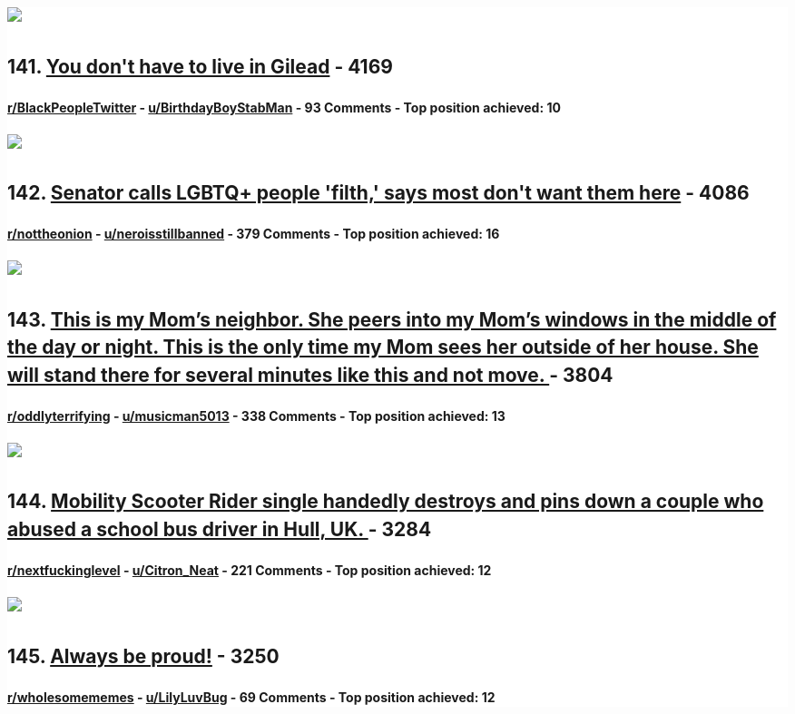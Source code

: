 <a href="https://i.redd.it/vd5dpdhcyjkc1.jpeg"><img src="https://b.thumbs.redditmedia.com/kX1E3C-rIrPN6BMhTNXW5ygHSmq99aQ6wLCxLVcF4Ds.jpg"></img></a>

## 141. [You don't have to live in Gilead](http://reddit.com/r/BlackPeopleTwitter/comments/1azdn1k/you_dont_have_to_live_in_gilead/) - 4169
#### [r/BlackPeopleTwitter](http://reddit.com/r/BlackPeopleTwitter) - [u/BirthdayBoyStabMan](http://reddit.com/u/BirthdayBoyStabMan) - 93 Comments - Top position achieved: 10

<a href="https://i.redd.it/316a0f9hfnkc1.jpeg"><img src="https://a.thumbs.redditmedia.com/MR74lDP2gEX0sGlwqlJob2HVcCANxfPT-uNNnZk7al4.jpg"></img></a>

## 142. [Senator calls LGBTQ+ people 'filth,' says most don't want them here](http://reddit.com/r/nottheonion/comments/1az5t97/senator_calls_lgbtq_people_filth_says_most_dont/) - 4086
#### [r/nottheonion](http://reddit.com/r/nottheonion) - [u/neroisstillbanned](http://reddit.com/u/neroisstillbanned) - 379 Comments - Top position achieved: 16

<a href="https://www.tahlequahdailypress.com/news/senator-calls-lgbtq-oklahomans-filth-says-constituents-dont-want-them/article_c8979398-d260-11ee-9823-973bf20c3730.html"><img src="https://b.thumbs.redditmedia.com/B7ChJQz1MUnRWEE47juqfHFUEkoZuhITikcODI6RMZs.jpg"></img></a>

## 143. [This is my Mom’s neighbor. She peers into my Mom’s windows in the middle of the day or night. This is the only time my Mom sees her outside of her house. She will stand there for several minutes like this and not move. ](http://reddit.com/r/oddlyterrifying/comments/1azcs5e/this_is_my_moms_neighbor_she_peers_into_my_moms/) - 3804
#### [r/oddlyterrifying](http://reddit.com/r/oddlyterrifying) - [u/musicman5013](http://reddit.com/u/musicman5013) - 338 Comments - Top position achieved: 13

<a href="https://i.redd.it/y5zyps3p7nkc1.jpeg"><img src="https://a.thumbs.redditmedia.com/Ti21eejgiXvfECt_Xj5QcunfjpCTTNHweURUiUyIs30.jpg"></img></a>

## 144. [Mobility Scooter Rider single handedly destroys and pins down a couple who abused a school bus driver in Hull, UK. ](http://reddit.com/r/nextfuckinglevel/comments/1ayn1vd/mobility_scooter_rider_single_handedly_destroys/) - 3284
#### [r/nextfuckinglevel](http://reddit.com/r/nextfuckinglevel) - [u/Citron_Neat](http://reddit.com/u/Citron_Neat) - 221 Comments - Top position achieved: 12

<a href="https://v.redd.it/mxz7hiq12hkc1"><img src="https://external-preview.redd.it/NWVobjZ1ZzEyaGtjMZ1hY8sYeuzzxtM5CDKSRaodiVKFVS0wQIWeTFJ0w8wr.png?width=140&amp;height=140&amp;crop=140:140,smart&amp;format=jpg&amp;v=enabled&amp;lthumb=true&amp;s=bd9045b95c74a30373556ee49ea6d4cd43ef6e28"></img></a>

## 145. [Always be proud!](http://reddit.com/r/wholesomememes/comments/1aytgzb/always_be_proud/) - 3250
#### [r/wholesomememes](http://reddit.com/r/wholesomememes) - [u/LilyLuvBug](http://reddit.com/u/LilyLuvBug) - 69 Comments - Top position achieved: 12
